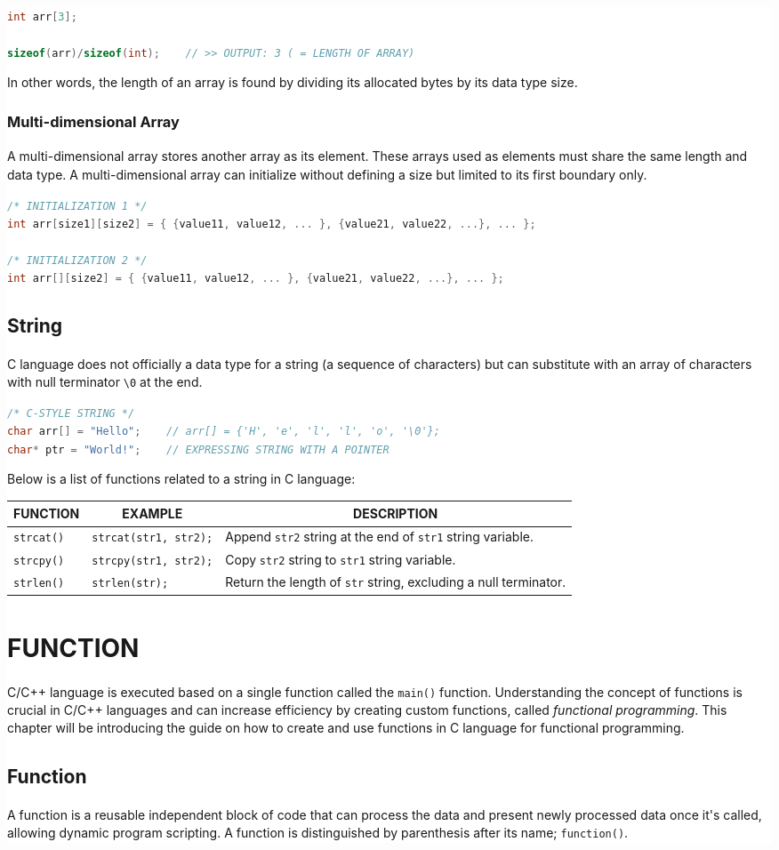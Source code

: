 ```c
int arr[3];

sizeof(arr)/sizeof(int);	// >> OUTPUT: 3 ( = LENGTH OF ARRAY)
```

In other words, the length of an array is found by dividing its allocated bytes by its data type size.

### Multi-dimensional Array
A multi-dimensional array stores another array as its element. These arrays used as elements must share the same length and data type. A multi-dimensional array can initialize without defining a size but limited to its first boundary only.

```c
/* INITIALIZATION 1 */
int arr[size1][size2] = { {value11, value12, ... }, {value21, value22, ...}, ... };

/* INITIALIZATION 2 */
int arr[][size2] = { {value11, value12, ... }, {value21, value22, ...}, ... };
```

## String
C language does not officially a data type for a string (a sequence of characters) but can substitute with an array of characters with null terminator `\0` at the end.

```c
/* C-STYLE STRING */
char arr[] = "Hello";    // arr[] = {'H', 'e', 'l', 'l', 'o', '\0'};
char* ptr = "World!";    // EXPRESSING STRING WITH A POINTER
```

Below is a list of functions related to a string in C language:

| FUNCTION   | EXAMPLE               | DESCRIPTION                                                  |
| ---------- | --------------------- | ------------------------------------------------------------ |
| `strcat()` | `strcat(str1, str2);` | Append `str2` string at the end of `str1` string variable.   |
| `strcpy()` | `strcpy(str1, str2);` | Copy `str2` string to `str1` string variable.                |
| `strlen()` | `strlen(str);`        | Return the length of `str` string, excluding a null terminator. |

# FUNCTION
C/C++ language is executed based on a single function called the `main()` function. Understanding the concept of functions is crucial in C/C++ languages and can increase efficiency by creating custom functions, called *functional programming*. This chapter will be introducing the guide on how to create and use functions in C language for functional programming.

## Function
A function is a reusable independent block of code that can process the data and present newly processed data once it's called, allowing dynamic program scripting. A function is distinguished by parenthesis after its name; `function()`.
